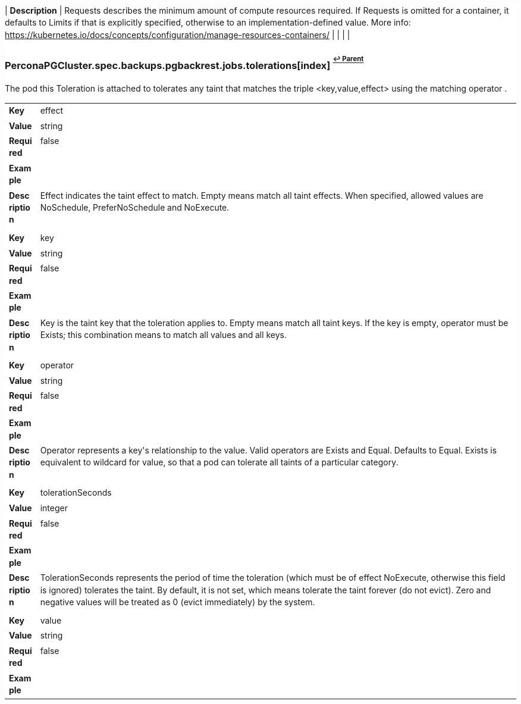 | **Description** | Requests describes the minimum amount of compute resources required. If Requests is omitted for a container, it defaults to Limits if that is explicitly specified, otherwise to an implementation-defined value. More info: https://kubernetes.io/docs/concepts/configuration/manage-resources-containers/ |
| | |



<h3 id="perconapgclusterspecbackupspgbackrestjobstolerationsindex">
  PerconaPGCluster.spec.backups.pgbackrest.jobs.tolerations[index]
  <sup><sup><a href="#perconapgclusterspecbackupspgbackrestjobs">↩ Parent</a></sup></sup>
</h3>



The pod this Toleration is attached to tolerates any taint that matches the triple <key,value,effect> using the matching operator <operator>.

|                 | |
|-----------------|-|
| **Key**         | effect |
| **Value**       | string |
| **Required**    | false |
| **Example**     | |
| **Description** | Effect indicates the taint effect to match. Empty means match all taint effects. When specified, allowed values are NoSchedule, PreferNoSchedule and NoExecute. |
| | |
| **Key**         | key |
| **Value**       | string |
| **Required**    | false |
| **Example**     | |
| **Description** | Key is the taint key that the toleration applies to. Empty means match all taint keys. If the key is empty, operator must be Exists; this combination means to match all values and all keys. |
| | |
| **Key**         | operator |
| **Value**       | string |
| **Required**    | false |
| **Example**     | |
| **Description** | Operator represents a key's relationship to the value. Valid operators are Exists and Equal. Defaults to Equal. Exists is equivalent to wildcard for value, so that a pod can tolerate all taints of a particular category. |
| | |
| **Key**         | tolerationSeconds |
| **Value**       | integer |
| **Required**    | false |
| **Example**     | |
| **Description** | TolerationSeconds represents the period of time the toleration (which must be of effect NoExecute, otherwise this field is ignored) tolerates the taint. By default, it is not set, which means tolerate the taint forever (do not evict). Zero and negative values will be treated as 0 (evict immediately) by the system. |
| | |
| **Key**         | value |
| **Value**       | string |
| **Required**    | false |
| **Example**     | |